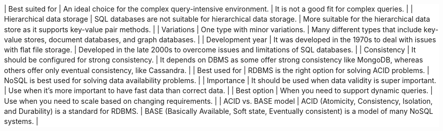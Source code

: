| Best suited for            | An ideal choice for the complex query-intensive environment.                                                                    | It is not a good fit for complex queries.                                                                                                                                                    |
| Hierarchical data storage | SQL databases are not suitable for hierarchical data storage.                                                                   | More suitable for the hierarchical data store as it supports key-value pair methods.                                                                                                         |
| Variations                 | One type with minor variations.                                                                                                 | Many different types that include key-value stores, document databases, and graph databases.                                                                                                 |
| Development year           | It was developed in the 1970s to deal with issues with flat file storage.                                                       | Developed in the late 2000s to overcome issues and limitations of SQL databases.                                                                                                             |
| Consistency                | It should be configured for strong consistency.                                                                                 | It depends on DBMS as some offer strong consistency like MongoDB, whereas others offer only eventual consistency, like Cassandra.                                                            |
| Best used for              | RDBMS is the right option for solving ACID problems.                                                                            | NoSQL is best used for solving data availability problems.                                                                                                                                   |
| Importance                 | It should be used when data validity is super important.                                                                        | Use when it’s more important to have fast data than correct data.                                                                                                                           |
| Best option                | When you need to support dynamic queries.                                                                                       | Use when you need to scale based on changing requirements.                                                                                                                                   |
| ACID vs. BASE model       | ACID (Atomicity, Consistency, Isolation, and Durability) is a standard for RDBMS.                                               | BASE (Basically Available, Soft state, Eventually consistent) is a model of many NoSQL systems.                                                                                              |
